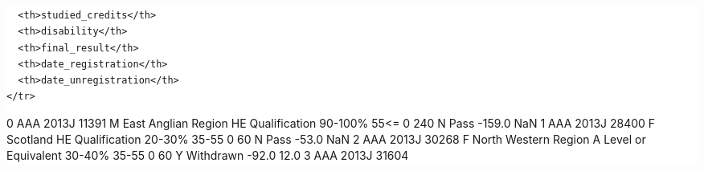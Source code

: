       <th>studied_credits</th>
      <th>disability</th>
      <th>final_result</th>
      <th>date_registration</th>
      <th>date_unregistration</th>
    </tr>
  </thead>
  <tbody>
    <tr>
      <th>0</th>
      <td>AAA</td>
      <td>2013J</td>
      <td>11391</td>
      <td>M</td>
      <td>East Anglian Region</td>
      <td>HE Qualification</td>
      <td>90-100%</td>
      <td>55&lt;=</td>
      <td>0</td>
      <td>240</td>
      <td>N</td>
      <td>Pass</td>
      <td>-159.0</td>
      <td>NaN</td>
    </tr>
    <tr>
      <th>1</th>
      <td>AAA</td>
      <td>2013J</td>
      <td>28400</td>
      <td>F</td>
      <td>Scotland</td>
      <td>HE Qualification</td>
      <td>20-30%</td>
      <td>35-55</td>
      <td>0</td>
      <td>60</td>
      <td>N</td>
      <td>Pass</td>
      <td>-53.0</td>
      <td>NaN</td>
    </tr>
    <tr>
      <th>2</th>
      <td>AAA</td>
      <td>2013J</td>
      <td>30268</td>
      <td>F</td>
      <td>North Western Region</td>
      <td>A Level or Equivalent</td>
      <td>30-40%</td>
      <td>35-55</td>
      <td>0</td>
      <td>60</td>
      <td>Y</td>
      <td>Withdrawn</td>
      <td>-92.0</td>
      <td>12.0</td>
    </tr>
    <tr>
      <th>3</th>
      <td>AAA</td>
      <td>2013J</td>
      <td>31604</td>